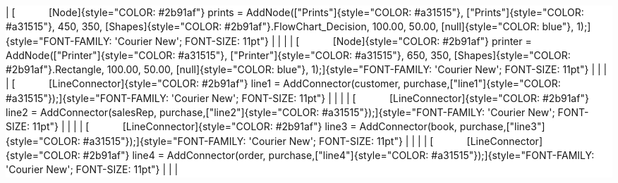 | [            [Node]{style="COLOR: #2b91af"} prints = AddNode([\"Prints\"]{style="COLOR: #a31515"}, [\"Prints\"]{style="COLOR: #a31515"}, 450, 350, [Shapes]{style="COLOR: #2b91af"}.FlowChart_Decision, 100.00, 50.00, [null]{style="COLOR: blue"}, 1);]{style="FONT-FAMILY: 'Courier New'; FONT-SIZE: 11pt"}                                                                                                                                                                              |
|                                                                                                                                                                                                                                                                                                                                                                                                                                                                                            |
| [            [Node]{style="COLOR: #2b91af"} printer = AddNode([\"Printer\"]{style="COLOR: #a31515"}, [\"Printer\"]{style="COLOR: #a31515"}, 650, 350, [Shapes]{style="COLOR: #2b91af"}.Rectangle, 100.00, 50.00, [null]{style="COLOR: blue"}, 1);]{style="FONT-FAMILY: 'Courier New'; FONT-SIZE: 11pt"}                                                                                                                                                                                    |
|                                                                                                                                                                                                                                                                                                                                                                                                                                                                                            |
| [            [LineConnector]{style="COLOR: #2b91af"} line1 = AddConnector(customer, purchase,[\"line1\"]{style="COLOR: #a31515"});]{style="FONT-FAMILY: 'Courier New'; FONT-SIZE: 11pt"}                                                                                                                                                                                                                                                                                                   |
|                                                                                                                                                                                                                                                                                                                                                                                                                                                                                            |
| [            [LineConnector]{style="COLOR: #2b91af"} line2 = AddConnector(salesRep, purchase,[\"line2\"]{style="COLOR: #a31515"});]{style="FONT-FAMILY: 'Courier New'; FONT-SIZE: 11pt"}                                                                                                                                                                                                                                                                                                   |
|                                                                                                                                                                                                                                                                                                                                                                                                                                                                                            |
| [            [LineConnector]{style="COLOR: #2b91af"} line3 = AddConnector(book, purchase,[\"line3\"]{style="COLOR: #a31515"});]{style="FONT-FAMILY: 'Courier New'; FONT-SIZE: 11pt"}                                                                                                                                                                                                                                                                                                       |
|                                                                                                                                                                                                                                                                                                                                                                                                                                                                                            |
| [            [LineConnector]{style="COLOR: #2b91af"} line4 = AddConnector(order, purchase,[\"line4\"]{style="COLOR: #a31515"});]{style="FONT-FAMILY: 'Courier New'; FONT-SIZE: 11pt"}                                                                                                                                                                                                                                                                                                      |
|                                                                                                                                                                                                                                                                                                                                                                                                                                                                                            |